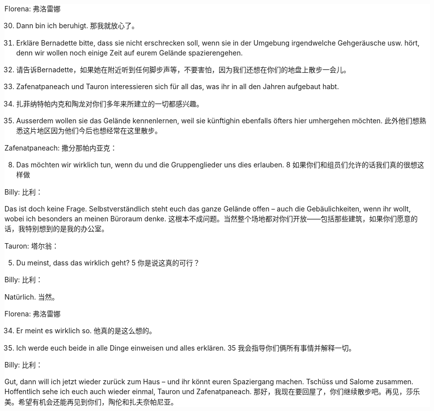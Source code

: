Florena:
弗洛雷娜

30. Dann bin ich beruhigt.
那我就放心了。

31. Erkläre Bernadette bitte, dass sie nicht erschrecken soll, wenn sie in der Umgebung irgendwelche Gehgeräusche usw. hört, denn wir wollen noch einige Zeit auf eurem Gelände spazierengehen.
31. 请告诉Bernadette，如果她在附近听到任何脚步声等，不要害怕，因为我们还想在你们的地盘上散步一会儿。

32. Zafenatpaneach und Tauron interessieren sich für all das, was ihr in all den Jahren aufgebaut habt.
32. 扎菲纳特帕内克和陶龙对你们多年来所建立的一切都感兴趣。

33. Ausserdem wollen sie das Gelände kennenlernen, weil sie künftighin ebenfalls öfters hier umhergehen möchten.
此外他们想熟悉这片地区因为他们今后也想经常在这里散步。

Zafenatpaneach:
撒分那帕内亚克：

8. Das möchten wir wirklich tun, wenn du und die Gruppenglieder uns dies erlauben.
8 如果你们和组员们允许的话我们真的很想这样做

Billy:
比利：

Das ist doch keine Frage. Selbstverständlich steht euch das ganze Gelände offen – auch die Gebäulichkeiten, wenn ihr wollt, wobei ich besonders an meinen Büroraum denke.
这根本不成问题。当然整个场地都对你们开放——包括那些建筑，如果你们愿意的话，我特别想到的是我的办公室。

Tauron:
塔尔翁：

5. Du meinst, dass das wirklich geht?
5 你是说这真的可行？

Billy:
比利：

Natürlich.
当然。

Florena:
弗洛雷娜

34. Er meint es wirklich so.
他真的是这么想的。

35. Ich werde euch beide in alle Dinge einweisen und alles erklären.
35 我会指导你们俩所有事情并解释一切。

Billy:
比利：

Gut, dann will ich jetzt wieder zurück zum Haus – und ihr könnt euren Spaziergang machen. Tschüss und Salome zusammen. Hoffentlich sehe ich euch auch wieder einmal, Tauron und Zafenatpaneach.
那好，我现在要回屋了，你们继续散步吧。再见，莎乐美。希望有机会还能再见到你们，陶伦和扎夫奈帕尼亚。
